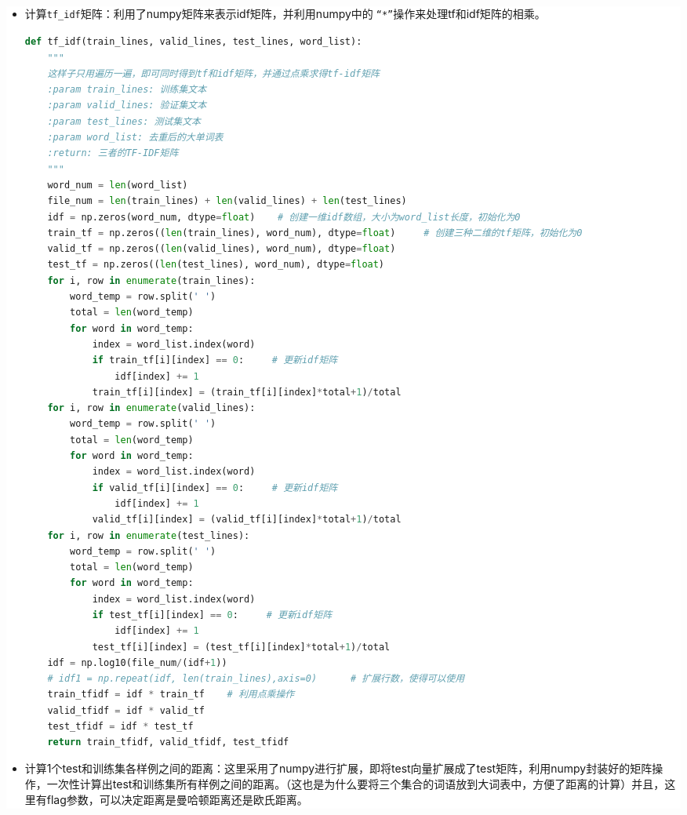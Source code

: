 - 计算`tf_idf`矩阵：利用了numpy矩阵来表示idf矩阵，并利用numpy中的 `“*”`操作来处理tf和idf矩阵的相乘。

  ```python
  def tf_idf(train_lines, valid_lines, test_lines, word_list):
      """
      这样子只用遍历一遍，即可同时得到tf和idf矩阵，并通过点乘求得tf-idf矩阵
      :param train_lines: 训练集文本
      :param valid_lines: 验证集文本
      :param test_lines: 测试集文本
      :param word_list: 去重后的大单词表
      :return: 三者的TF-IDF矩阵
      """
      word_num = len(word_list)
      file_num = len(train_lines) + len(valid_lines) + len(test_lines)
      idf = np.zeros(word_num, dtype=float)    # 创建一维idf数组，大小为word_list长度，初始化为0
      train_tf = np.zeros((len(train_lines), word_num), dtype=float)     # 创建三种二维的tf矩阵，初始化为0
      valid_tf = np.zeros((len(valid_lines), word_num), dtype=float)
      test_tf = np.zeros((len(test_lines), word_num), dtype=float)
      for i, row in enumerate(train_lines):
          word_temp = row.split(' ')
          total = len(word_temp)
          for word in word_temp:
              index = word_list.index(word)
              if train_tf[i][index] == 0:     # 更新idf矩阵
                  idf[index] += 1
              train_tf[i][index] = (train_tf[i][index]*total+1)/total
      for i, row in enumerate(valid_lines):
          word_temp = row.split(' ')
          total = len(word_temp)
          for word in word_temp:
              index = word_list.index(word)
              if valid_tf[i][index] == 0:     # 更新idf矩阵
                  idf[index] += 1
              valid_tf[i][index] = (valid_tf[i][index]*total+1)/total
      for i, row in enumerate(test_lines):
          word_temp = row.split(' ')
          total = len(word_temp)
          for word in word_temp:
              index = word_list.index(word)
              if test_tf[i][index] == 0:     # 更新idf矩阵
                  idf[index] += 1
              test_tf[i][index] = (test_tf[i][index]*total+1)/total
      idf = np.log10(file_num/(idf+1))
      # idf1 = np.repeat(idf, len(train_lines),axis=0)      # 扩展行数，使得可以使用
      train_tfidf = idf * train_tf    # 利用点乘操作
      valid_tfidf = idf * valid_tf
      test_tfidf = idf * test_tf
      return train_tfidf, valid_tfidf, test_tfidf
  ```

- 计算1个test和训练集各样例之间的距离：这里采用了numpy进行扩展，即将test向量扩展成了test矩阵，利用numpy封装好的矩阵操作，一次性计算出test和训练集所有样例之间的距离。（这也是为什么要将三个集合的词语放到大词表中，方便了距离的计算）并且，这里有flag参数，可以决定距离是曼哈顿距离还是欧氏距离。
